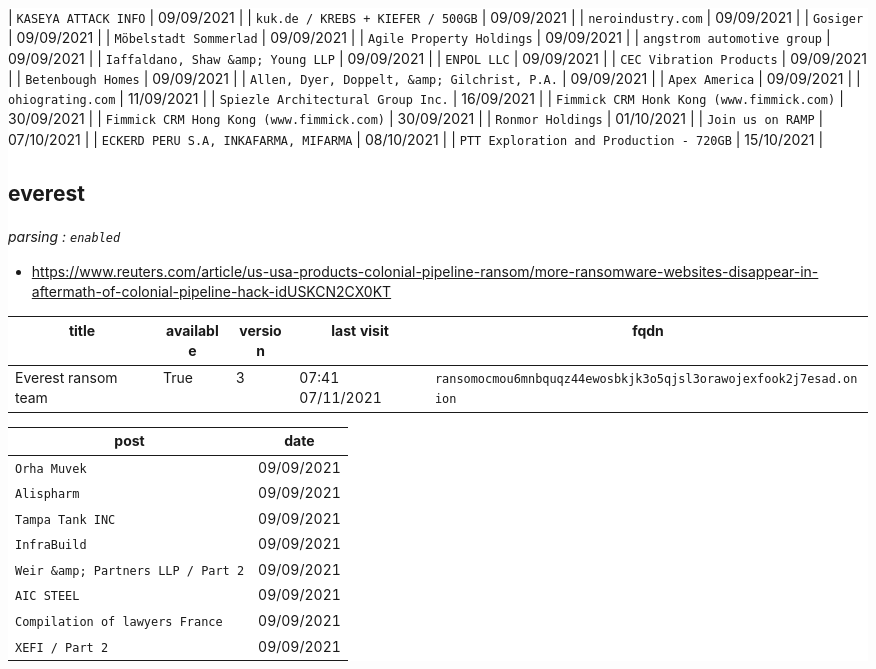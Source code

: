 | `KASEYA ATTACK INFO` | 09/09/2021 |
| `kuk.de / KREBS + KIEFER / 500GB` | 09/09/2021 |
| `neroindustry.com` | 09/09/2021 |
| `Gosiger` | 09/09/2021 |
| `Möbelstadt Sommerlad` | 09/09/2021 |
| `Agile Property Holdings` | 09/09/2021 |
| `angstrom automotive group` | 09/09/2021 |
| `Iaffaldano, Shaw &amp; Young LLP` | 09/09/2021 |
| `ENPOL LLC` | 09/09/2021 |
| `CEC Vibration Products` | 09/09/2021 |
| `Betenbough Homes` | 09/09/2021 |
| `Allen, Dyer, Doppelt, &amp; Gilchrist, P.A.` | 09/09/2021 |
| `Apex America` | 09/09/2021 |
| `ohiograting.com` | 11/09/2021 |
| `Spiezle Architectural Group Inc.` | 16/09/2021 |
| `Fimmick CRM Honk Kong (www.fimmick.com)` | 30/09/2021 |
| `Fimmick CRM Hong Kong (www.fimmick.com)` | 30/09/2021 |
| `Ronmor Holdings` | 01/10/2021 |
| `Join us on RAMP` | 07/10/2021 |
| `ECKERD PERU S.A, INKAFARMA, MIFARMA` | 08/10/2021 |
| `PTT Exploration and Production - 720GB` | 15/10/2021 |

## everest

_parsing : `enabled`_

- https://www.reuters.com/article/us-usa-products-colonial-pipeline-ransom/more-ransomware-websites-disappear-in-aftermath-of-colonial-pipeline-hack-idUSKCN2CX0KT

| title | available | version | last visit | fqdn
|---|---|---|---|---|
| Everest ransom team | True | 3 | 07:41 07/11/2021 | `ransomocmou6mnbquqz44ewosbkjk3o5qjsl3orawojexfook2j7esad.onion` |

| post | date |
|---|---|
| `Orha Muvek` | 09/09/2021 |
| `Alispharm` | 09/09/2021 |
| `Tampa Tank INC` | 09/09/2021 |
| `InfraBuild` | 09/09/2021 |
| `Weir &amp; Partners LLP / Part 2` | 09/09/2021 |
| `AIC STEEL` | 09/09/2021 |
| `Сompilation of lawyers France` | 09/09/2021 |
| `XEFI / Part 2` | 09/09/2021 |